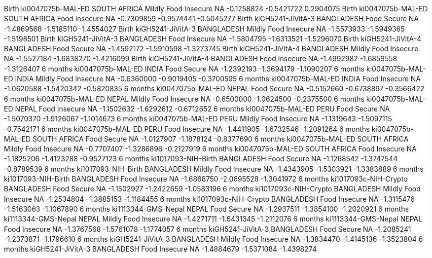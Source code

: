 Birth       ki0047075b-MAL-ED       SOUTH AFRICA   Mildly Food Insecure   NA                -0.1258824   -0.5421722    0.2904075
Birth       ki0047075b-MAL-ED       SOUTH AFRICA   Food Insecure          NA                -0.7309859   -0.9574441   -0.5045277
Birth       kiGH5241-JiVitA-3       BANGLADESH     Food Secure            NA                -1.4869568   -1.5185110   -1.4554027
Birth       kiGH5241-JiVitA-3       BANGLADESH     Mildly Food Insecure   NA                -1.5573933   -1.5949365   -1.5198501
Birth       kiGH5241-JiVitA-3       BANGLADESH     Food Insecure          NA                -1.5804795   -1.6313521   -1.5296070
Birth       kiGH5241-JiVitA-4       BANGLADESH     Food Secure            NA                -1.4592172   -1.5910598   -1.3273745
Birth       kiGH5241-JiVitA-4       BANGLADESH     Mildly Food Insecure   NA                -1.5527184   -1.6838270   -1.4216099
Birth       kiGH5241-JiVitA-4       BANGLADESH     Food Insecure          NA                -1.4992982   -1.6859558   -1.3126407
6 months    ki0047075b-MAL-ED       INDIA          Food Secure            NA                -1.2392193   -1.3694179   -1.1090207
6 months    ki0047075b-MAL-ED       INDIA          Mildly Food Insecure   NA                -0.6360000   -0.9019405   -0.3700595
6 months    ki0047075b-MAL-ED       INDIA          Food Insecure          NA                -1.0620588   -1.5420342   -0.5820835
6 months    ki0047075b-MAL-ED       NEPAL          Food Secure            NA                -0.5152660   -0.6738897   -0.3566422
6 months    ki0047075b-MAL-ED       NEPAL          Mildly Food Insecure   NA                -0.6500000   -1.0624500   -0.2375500
6 months    ki0047075b-MAL-ED       NEPAL          Food Insecure          NA                -1.1502632   -1.6292612   -0.6712652
6 months    ki0047075b-MAL-ED       PERU           Food Secure            NA                -1.5070370   -1.9126067   -1.1014673
6 months    ki0047075b-MAL-ED       PERU           Mildly Food Insecure   NA                -1.1319643   -1.5097115   -0.7542171
6 months    ki0047075b-MAL-ED       PERU           Food Insecure          NA                -1.4411905   -1.6732546   -1.2091264
6 months    ki0047075b-MAL-ED       SOUTH AFRICA   Food Secure            NA                -1.0127907   -1.1878124   -0.8377690
6 months    ki0047075b-MAL-ED       SOUTH AFRICA   Mildly Food Insecure   NA                -0.7707407   -1.3286896   -0.2127919
6 months    ki0047075b-MAL-ED       SOUTH AFRICA   Food Insecure          NA                -1.1825206   -1.4123288   -0.9527123
6 months    ki1017093-NIH-Birth     BANGLADESH     Food Secure            NA                -1.1268542   -1.3747544   -0.8789539
6 months    ki1017093-NIH-Birth     BANGLADESH     Mildly Food Insecure   NA                -1.4343905   -1.5303921   -1.3383889
6 months    ki1017093-NIH-Birth     BANGLADESH     Food Insecure          NA                -1.6868750   -2.0695528   -1.3041972
6 months    ki1017093c-NIH-Crypto   BANGLADESH     Food Secure            NA                -1.1502927   -1.2422659   -1.0583196
6 months    ki1017093c-NIH-Crypto   BANGLADESH     Mildly Food Insecure   NA                -1.2534804   -1.3885153   -1.1184455
6 months    ki1017093c-NIH-Crypto   BANGLADESH     Food Insecure          NA                -1.3115476   -1.5163063   -1.1067890
6 months    ki1113344-GMS-Nepal     NEPAL          Food Secure            NA                -1.2937511   -1.3854100   -1.2020921
6 months    ki1113344-GMS-Nepal     NEPAL          Mildly Food Insecure   NA                -1.4271711   -1.6431345   -1.2112076
6 months    ki1113344-GMS-Nepal     NEPAL          Food Insecure          NA                -1.3767568   -1.5761078   -1.1774057
6 months    kiGH5241-JiVitA-3       BANGLADESH     Food Secure            NA                -1.2085241   -1.2373871   -1.1796610
6 months    kiGH5241-JiVitA-3       BANGLADESH     Mildly Food Insecure   NA                -1.3834470   -1.4145136   -1.3523804
6 months    kiGH5241-JiVitA-3       BANGLADESH     Food Insecure          NA                -1.4884679   -1.5371084   -1.4398274